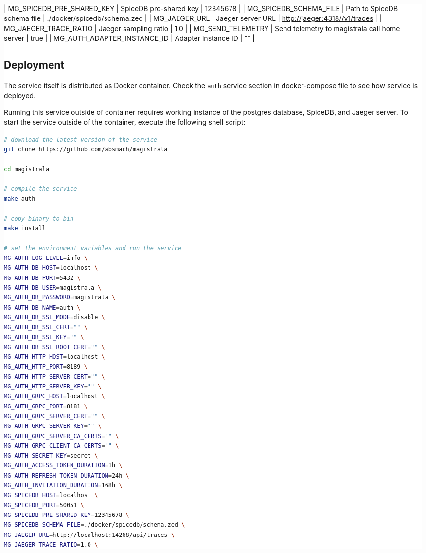 | MG_SPICEDB_PRE_SHARED_KEY      | SpiceDB pre-shared key                                                  | 12345678                        |
| MG_SPICEDB_SCHEMA_FILE         | Path to SpiceDB schema file                                             | ./docker/spicedb/schema.zed     |
| MG_JAEGER_URL                  | Jaeger server URL                                                       | <http://jaeger:4318//v1/traces> |
| MG_JAEGER_TRACE_RATIO          | Jaeger sampling ratio                                                   | 1.0                             |
| MG_SEND_TELEMETRY              | Send telemetry to magistrala call home server                           | true                            |
| MG_AUTH_ADAPTER_INSTANCE_ID    | Adapter instance ID                                                     | ""                              |

## Deployment

The service itself is distributed as Docker container. Check the [`auth`](https://github.com/absmach/magistrala/blob/main/docker/docker-compose.yml) service section in docker-compose file to see how service is deployed.

Running this service outside of container requires working instance of the postgres database, SpiceDB, and Jaeger server.
To start the service outside of the container, execute the following shell script:

```bash
# download the latest version of the service
git clone https://github.com/absmach/magistrala

cd magistrala

# compile the service
make auth

# copy binary to bin
make install

# set the environment variables and run the service
MG_AUTH_LOG_LEVEL=info \
MG_AUTH_DB_HOST=localhost \
MG_AUTH_DB_PORT=5432 \
MG_AUTH_DB_USER=magistrala \
MG_AUTH_DB_PASSWORD=magistrala \
MG_AUTH_DB_NAME=auth \
MG_AUTH_DB_SSL_MODE=disable \
MG_AUTH_DB_SSL_CERT="" \
MG_AUTH_DB_SSL_KEY="" \
MG_AUTH_DB_SSL_ROOT_CERT="" \
MG_AUTH_HTTP_HOST=localhost \
MG_AUTH_HTTP_PORT=8189 \
MG_AUTH_HTTP_SERVER_CERT="" \
MG_AUTH_HTTP_SERVER_KEY="" \
MG_AUTH_GRPC_HOST=localhost \
MG_AUTH_GRPC_PORT=8181 \
MG_AUTH_GRPC_SERVER_CERT="" \
MG_AUTH_GRPC_SERVER_KEY="" \
MG_AUTH_GRPC_SERVER_CA_CERTS="" \
MG_AUTH_GRPC_CLIENT_CA_CERTS="" \
MG_AUTH_SECRET_KEY=secret \
MG_AUTH_ACCESS_TOKEN_DURATION=1h \
MG_AUTH_REFRESH_TOKEN_DURATION=24h \
MG_AUTH_INVITATION_DURATION=168h \
MG_SPICEDB_HOST=localhost \
MG_SPICEDB_PORT=50051 \
MG_SPICEDB_PRE_SHARED_KEY=12345678 \
MG_SPICEDB_SCHEMA_FILE=./docker/spicedb/schema.zed \
MG_JAEGER_URL=http://localhost:14268/api/traces \
MG_JAEGER_TRACE_RATIO=1.0 \
```
